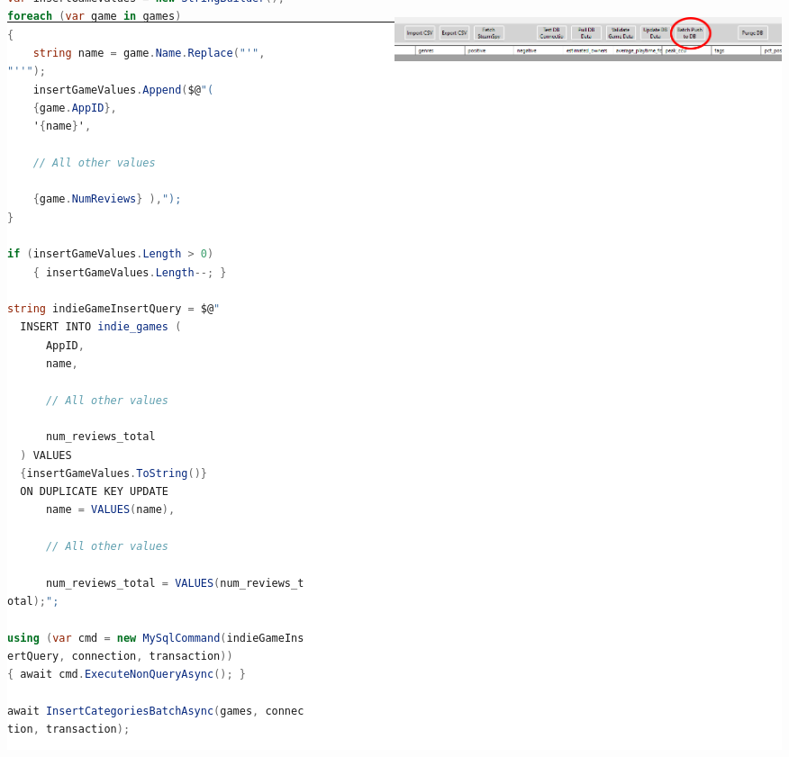 </div>
</div>

---

<style scoped>
  h4 {
    margin-top: 10px;
  }
  img.batch_push {
        max-width: 50%;
        margin-top: -20px;
  }
</style>

<div style="text-align: right;">
<img src="IMG/batch_push.png" alt="Batch Push" class="batch_push">
</div>

<div style="display: flex; justify-content: space-between;">

<div style="width: 39%; margin-top: -100px;" class="code-block">

```C#
var insertGameValues = new StringBuilder();
foreach (var game in games)
{
    string name = game.Name.Replace("'", "''");
    insertGameValues.Append($@"(
    {game.AppID}, 
    '{name}', 

    // All other values

    {game.NumReviews} ),");
}

if (insertGameValues.Length > 0)
    { insertGameValues.Length--; }

string indieGameInsertQuery = $@"
  INSERT INTO indie_games (
      AppID,
      name, 
      
      // All other values

      num_reviews_total
  ) VALUES 
  {insertGameValues.ToString()}
  ON DUPLICATE KEY UPDATE
      name = VALUES(name),

      // All other values

      num_reviews_total = VALUES(num_reviews_total);";

using (var cmd = new MySqlCommand(indieGameInsertQuery, connection, transaction))
{ await cmd.ExecuteNonQueryAsync(); }

await InsertCategoriesBatchAsync(games, connection, transaction);
```